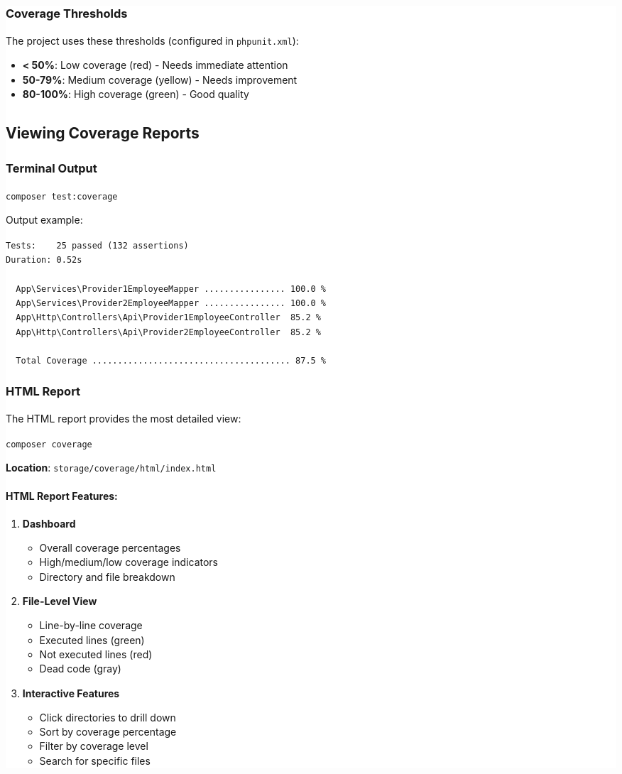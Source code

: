 ### Coverage Thresholds

The project uses these thresholds (configured in `phpunit.xml`):

- **< 50%**: Low coverage (red) - Needs immediate attention
- **50-79%**: Medium coverage (yellow) - Needs improvement
- **80-100%**: High coverage (green) - Good quality

## Viewing Coverage Reports

### Terminal Output

```bash
composer test:coverage
```

Output example:
```
Tests:    25 passed (132 assertions)
Duration: 0.52s

  App\Services\Provider1EmployeeMapper ................ 100.0 %
  App\Services\Provider2EmployeeMapper ................ 100.0 %
  App\Http\Controllers\Api\Provider1EmployeeController  85.2 %
  App\Http\Controllers\Api\Provider2EmployeeController  85.2 %
  
  Total Coverage ....................................... 87.5 %
```

### HTML Report

The HTML report provides the most detailed view:

```bash
composer coverage
```

**Location**: `storage/coverage/html/index.html`

#### HTML Report Features:

1. **Dashboard**
   - Overall coverage percentages
   - High/medium/low coverage indicators
   - Directory and file breakdown

2. **File-Level View**
   - Line-by-line coverage
   - Executed lines (green)
   - Not executed lines (red)
   - Dead code (gray)

3. **Interactive Features**
   - Click directories to drill down
   - Sort by coverage percentage
   - Filter by coverage level
   - Search for specific files

